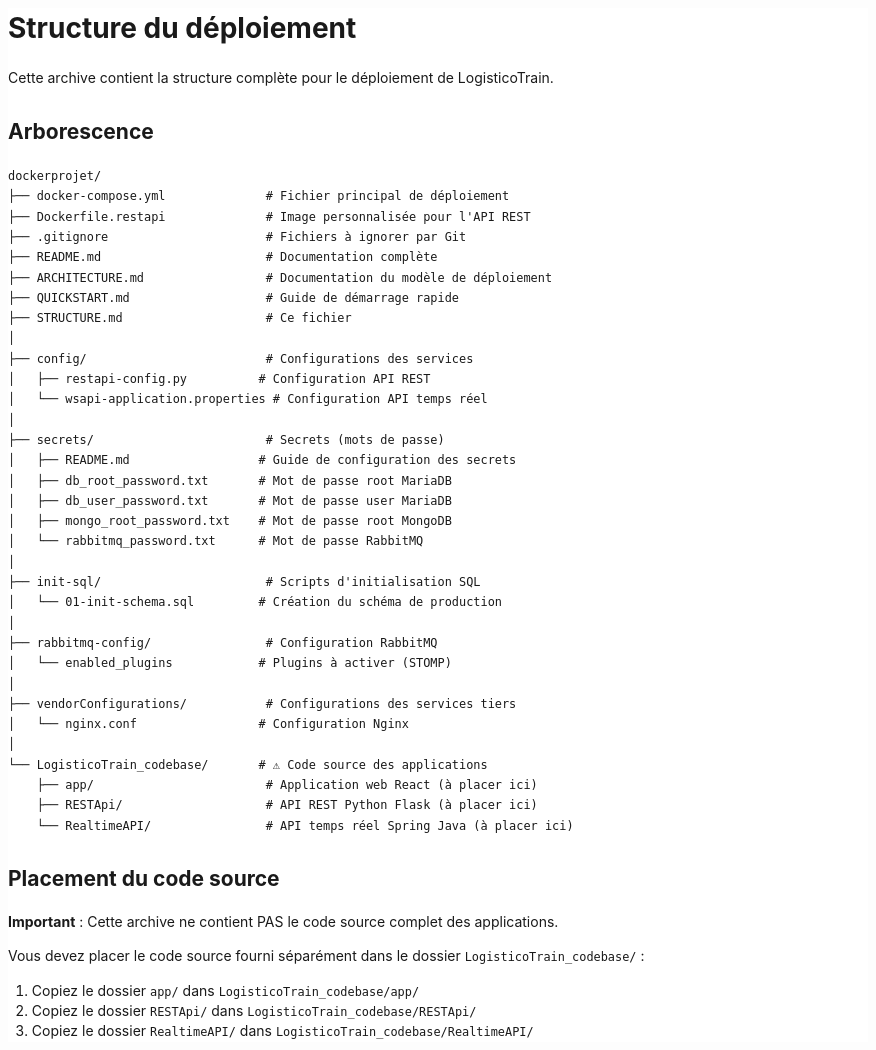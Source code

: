 # Structure du déploiement

Cette archive contient la structure complète pour le déploiement de LogisticoTrain.

## Arborescence

```
dockerprojet/
├── docker-compose.yml              # Fichier principal de déploiement
├── Dockerfile.restapi              # Image personnalisée pour l'API REST
├── .gitignore                      # Fichiers à ignorer par Git
├── README.md                       # Documentation complète
├── ARCHITECTURE.md                 # Documentation du modèle de déploiement
├── QUICKSTART.md                   # Guide de démarrage rapide
├── STRUCTURE.md                    # Ce fichier
│
├── config/                         # Configurations des services
│   ├── restapi-config.py          # Configuration API REST
│   └── wsapi-application.properties # Configuration API temps réel
│
├── secrets/                        # Secrets (mots de passe)
│   ├── README.md                  # Guide de configuration des secrets
│   ├── db_root_password.txt       # Mot de passe root MariaDB
│   ├── db_user_password.txt       # Mot de passe user MariaDB
│   ├── mongo_root_password.txt    # Mot de passe root MongoDB
│   └── rabbitmq_password.txt      # Mot de passe RabbitMQ
│
├── init-sql/                       # Scripts d'initialisation SQL
│   └── 01-init-schema.sql         # Création du schéma de production
│
├── rabbitmq-config/                # Configuration RabbitMQ
│   └── enabled_plugins            # Plugins à activer (STOMP)
│
├── vendorConfigurations/           # Configurations des services tiers
│   └── nginx.conf                 # Configuration Nginx
│
└── LogisticoTrain_codebase/       # ⚠️ Code source des applications
    ├── app/                        # Application web React (à placer ici)
    ├── RESTApi/                    # API REST Python Flask (à placer ici)
    └── RealtimeAPI/                # API temps réel Spring Java (à placer ici)
```

## Placement du code source

**Important** : Cette archive ne contient PAS le code source complet des applications.

Vous devez placer le code source fourni séparément dans le dossier `LogisticoTrain_codebase/` :

1. Copiez le dossier `app/` dans `LogisticoTrain_codebase/app/`
2. Copiez le dossier `RESTApi/` dans `LogisticoTrain_codebase/RESTApi/`
3. Copiez le dossier `RealtimeAPI/` dans `LogisticoTrain_codebase/RealtimeAPI/`
